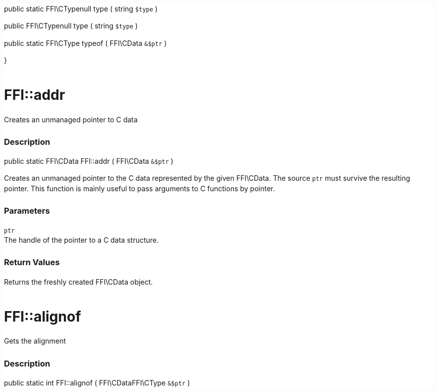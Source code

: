 <span class="modifier">public</span> <span
class="modifier">static</span> <span class="type"><span
class="type">FFI\\CType</span><span class="type">null</span></span>
<span class="methodname">type</span> ( <span class="methodparam"><span
class="type">string</span> `$type`</span> )

<span class="modifier">public</span> <span class="type"><span
class="type">FFI\\CType</span><span class="type">null</span></span>
<span class="methodname">type</span> ( <span class="methodparam"><span
class="type">string</span> `$type`</span> )

<span class="modifier">public</span> <span
class="modifier">static</span> <span class="type">FFI\\CType</span>
<span class="methodname">typeof</span> ( <span class="methodparam"><span
class="type">FFI\\CData</span> `&$ptr`</span> )

}

FFI::addr
=========

Creates an unmanaged pointer to C data

### Description

<span class="modifier">public</span> <span
class="modifier">static</span> <span class="type">FFI\\CData</span>
<span class="methodname">FFI::addr</span> ( <span
class="methodparam"><span class="type">FFI\\CData</span> `&$ptr`</span>
)

Creates an unmanaged pointer to the C data represented by the given
<span class="classname">FFI\\CData</span>. The source `ptr` must survive
the resulting pointer. This function is mainly useful to pass arguments
to C functions by pointer.

### Parameters

`ptr`  
The handle of the pointer to a C data structure.

### Return Values

Returns the freshly created <span class="classname">FFI\\CData</span>
object.

FFI::alignof
============

Gets the alignment

### Description

<span class="modifier">public</span> <span
class="modifier">static</span> <span class="type">int</span> <span
class="methodname">FFI::alignof</span> ( <span class="methodparam"><span
class="type"><span class="type">FFI\\CData</span><span
class="type">FFI\\CType</span></span> `&$ptr`</span> )
